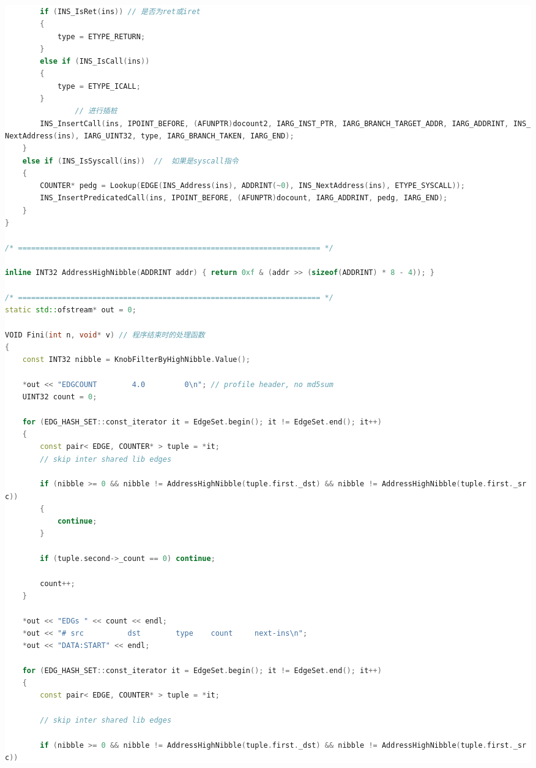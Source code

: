 ```cpp
        if (INS_IsRet(ins)) // 是否为ret或iret
        {
            type = ETYPE_RETURN;
        }
        else if (INS_IsCall(ins))
        {
            type = ETYPE_ICALL;
        }
				// 进行插桩
        INS_InsertCall(ins, IPOINT_BEFORE, (AFUNPTR)docount2, IARG_INST_PTR, IARG_BRANCH_TARGET_ADDR, IARG_ADDRINT, INS_NextAddress(ins), IARG_UINT32, type, IARG_BRANCH_TAKEN, IARG_END);
    }
    else if (INS_IsSyscall(ins))  //  如果是syscall指令
    {
        COUNTER* pedg = Lookup(EDGE(INS_Address(ins), ADDRINT(~0), INS_NextAddress(ins), ETYPE_SYSCALL));
        INS_InsertPredicatedCall(ins, IPOINT_BEFORE, (AFUNPTR)docount, IARG_ADDRINT, pedg, IARG_END);
    }
}

/* ===================================================================== */

inline INT32 AddressHighNibble(ADDRINT addr) { return 0xf & (addr >> (sizeof(ADDRINT) * 8 - 4)); }

/* ===================================================================== */
static std::ofstream* out = 0;

VOID Fini(int n, void* v) // 程序结束时的处理函数
{
    const INT32 nibble = KnobFilterByHighNibble.Value();

    *out << "EDGCOUNT        4.0         0\n"; // profile header, no md5sum
    UINT32 count = 0;

    for (EDG_HASH_SET::const_iterator it = EdgeSet.begin(); it != EdgeSet.end(); it++)
    {
        const pair< EDGE, COUNTER* > tuple = *it;
        // skip inter shared lib edges

        if (nibble >= 0 && nibble != AddressHighNibble(tuple.first._dst) && nibble != AddressHighNibble(tuple.first._src))
        {
            continue;
        }

        if (tuple.second->_count == 0) continue;

        count++;
    }

    *out << "EDGs " << count << endl;
    *out << "# src          dst        type    count     next-ins\n";
    *out << "DATA:START" << endl;

    for (EDG_HASH_SET::const_iterator it = EdgeSet.begin(); it != EdgeSet.end(); it++)
    {
        const pair< EDGE, COUNTER* > tuple = *it;

        // skip inter shared lib edges

        if (nibble >= 0 && nibble != AddressHighNibble(tuple.first._dst) && nibble != AddressHighNibble(tuple.first._src))
```